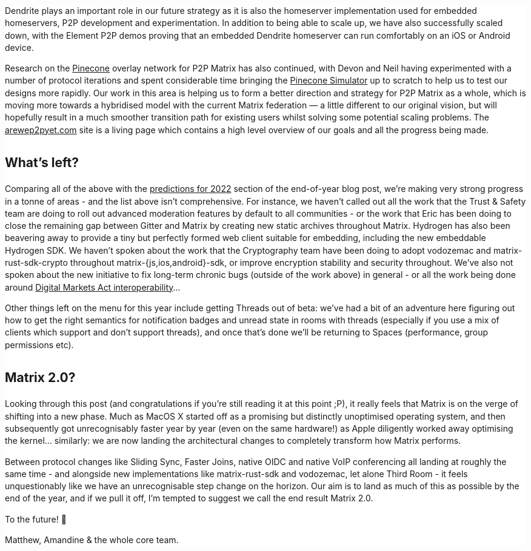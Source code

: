 Dendrite plays an important role in our future strategy as it is also the homeserver implementation used for embedded homeservers, P2P development and experimentation. In addition to being able to scale up, we have also successfully scaled down, with the Element P2P demos proving that an embedded Dendrite homeserver can run comfortably on an iOS or Android device.

Research on the [Pinecone](https://github.com/matrix-org/pinecone/) overlay network for P2P Matrix has also continued, with Devon and Neil having experimented with a number of protocol iterations and spent considerable time bringing the [Pinecone Simulator](https://github.com/matrix-org/pinecone/tree/main/cmd/pineconesim) up to scratch to help us to test our designs more rapidly. Our work in this area is helping us to form a better direction and strategy for P2P Matrix as a whole, which is moving more towards a hybridised model with the current Matrix federation — a little different to our original vision, but will hopefully result in a much smoother transition path for existing users whilst solving some potential scaling problems. The [arewep2pyet.com](https://arewep2pyet.com) site is a living page which contains a high level overview of our goals and all the progress being made.

## What’s left?

Comparing all of the above with the [predictions for 2022](https://matrix.org/blog/2021/12/22/the-mega-matrix-holiday-special-2021#2022) section of the end-of-year blog post, we’re making very strong progress in a tonne of areas - and the list above isn’t comprehensive.  For instance, we haven’t called out all the work that the Trust & Safety team are doing to roll out advanced moderation features by default to all communities - or the work that Eric has been doing to close the remaining gap between Gitter and Matrix by creating new static archives throughout Matrix.  Hydrogen has also been beavering away to provide a tiny but perfectly formed web client suitable for embedding, including the new embeddable Hydrogen SDK. We haven’t spoken about the work that the Cryptography team have been doing to adopt vodozemac and matrix-rust-sdk-crypto throughout matrix-{js,ios,android}-sdk, or improve encryption stability and security throughout.  We’ve also not spoken about the new initiative to fix long-term chronic bugs (outside of the work above) in general - or all the work being done around [Digital Markets Act interoperability](https://matrix.org/blog/2022/03/30/technical-faq-on-the-digital-markets-act)…

Other things left on the menu for this year include getting Threads out of beta: we’ve had a bit of an adventure here figuring out how to get the right semantics for notification badges and unread state in rooms with threads (especially if you use a mix of clients which support and don’t support threads), and once that’s done we’ll be returning to Spaces (performance, group permissions etc).

## Matrix 2.0?

Looking through this post (and congratulations if you’re still reading it at this point ;P), it really feels that Matrix is on the verge of shifting into a new phase.  Much as MacOS X started off as a promising but distinctly unoptimised operating system, and then subsequently got unrecognisably faster year by year (even on the same hardware!) as Apple diligently worked away optimising the kernel… similarly: we are now landing the architectural changes to completely transform how Matrix performs.

Between protocol changes like Sliding Sync, Faster Joins, native OIDC and native VoIP conferencing all landing at roughly the same time - and alongside new implementations like matrix-rust-sdk and vodozemac, let alone Third Room - it feels unquestionably like we have an unrecognisable step change on the horizon.  Our aim is to land as much of this as possible by the end of the year, and if we pull it off, I’m tempted to suggest we call the end result Matrix 2.0.

To the future! 🚀

Matthew, Amandine & the whole core team.
